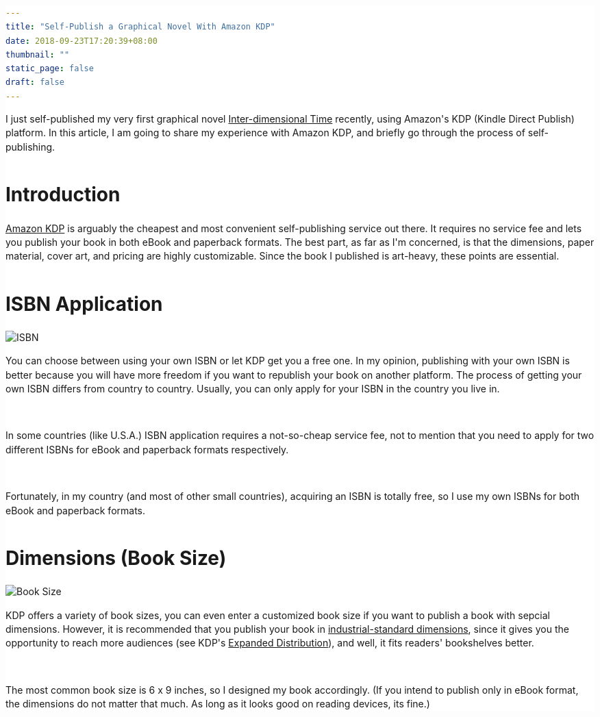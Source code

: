 ```yaml
---
title: "Self-Publish a Graphical Novel With Amazon KDP"
date: 2018-09-23T17:20:39+08:00
thumbnail: ""
static_page: false
draft: false
---
```

I just self-published my very first graphical novel [Inter-dimensional Time](/inter-dimensional-time) recently, using Amazon's KDP (Kindle Direct Publish) platform. In this article, I am going to share my experience with Amazon KDP, and briefly go through the process of self-publishing.

# Introduction
[Amazon KDP](https://kdp.amazon.com/en_US/) is arguably the cheapest and most convenient self-publishing service out there. It requires no service fee and lets you publish your book in both eBook and paperback formats. The best part, as far as I'm concerned, is that the dimensions, paper material, cover art, and pricing are highly customizable. Since the book I published is art-heavy, these points are essential.

# ISBN Application
![ISBN](/posts/self-publish-a-graphical-novel-with-amazon-kdp/1.png)

You can choose between using your own ISBN or let KDP get you a free one. In my opinion, publishing with your own ISBN is better because you will have more freedom if you want to republish your book on another platform. The process of getting your own ISBN differs from country to country. Usually, you can only apply for your ISBN in the country you live in.

<br />

In some countries (like U.S.A.) ISBN application requires a not-so-cheap service fee, not to mention that you need to apply for two different ISBNs for eBook and paperback formats respectively.

<br />

Fortunately, in my country (and most of other small countries), acquiring an ISBN is totally free, so I use my own ISBNs for both eBook and paperback formats.

# Dimensions (Book Size)
![Book Size](/posts/self-publish-a-graphical-novel-with-amazon-kdp/2.png)

KDP offers a variety of book sizes, you can even enter a customized book size if you want to publish a book with sepcial dimensions. However, it is recommended that you publish your book in [industrial-standard dimensions](https://kdp.amazon.com/en_US/help/topic/G201834180#trim), since it gives you the opportunity to reach more audiences (see KDP's [Expanded Distribution](https://kdp.amazon.com/en_US/help/topic/GQTT4W3T5AYK7L45)), and well, it fits readers' bookshelves better.

<br />

The most common book size is 6 x 9 inches, so I designed my book accordingly. (If you intend to publish only in eBook format, the dimensions do not matter that much. As long as it looks good on reading devices, its fine.)
